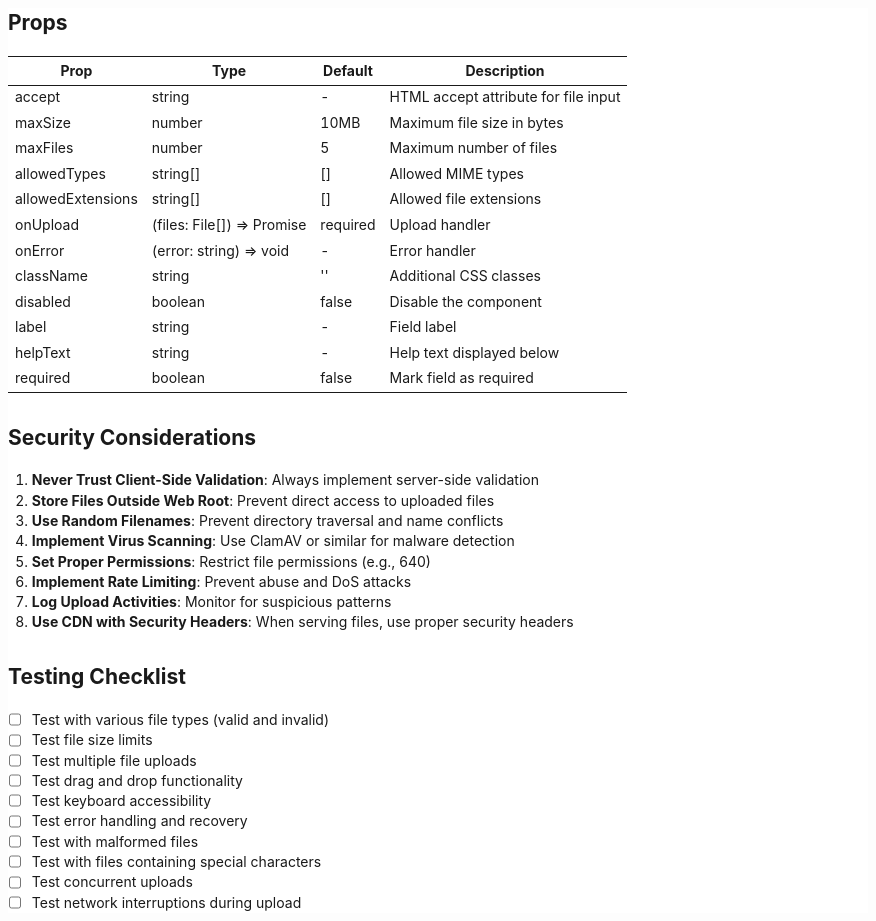 ```tsx
```

## Props

| Prop | Type | Default | Description |
|------|------|---------|-------------|
| accept | string | - | HTML accept attribute for file input |
| maxSize | number | 10MB | Maximum file size in bytes |
| maxFiles | number | 5 | Maximum number of files |
| allowedTypes | string[] | [] | Allowed MIME types |
| allowedExtensions | string[] | [] | Allowed file extensions |
| onUpload | (files: File[]) => Promise<void> | required | Upload handler |
| onError | (error: string) => void | - | Error handler |
| className | string | '' | Additional CSS classes |
| disabled | boolean | false | Disable the component |
| label | string | - | Field label |
| helpText | string | - | Help text displayed below |
| required | boolean | false | Mark field as required |

## Security Considerations

1. **Never Trust Client-Side Validation**: Always implement server-side validation
2. **Store Files Outside Web Root**: Prevent direct access to uploaded files
3. **Use Random Filenames**: Prevent directory traversal and name conflicts
4. **Implement Virus Scanning**: Use ClamAV or similar for malware detection
5. **Set Proper Permissions**: Restrict file permissions (e.g., 640)
6. **Implement Rate Limiting**: Prevent abuse and DoS attacks
7. **Log Upload Activities**: Monitor for suspicious patterns
8. **Use CDN with Security Headers**: When serving files, use proper security headers

## Testing Checklist

- [ ] Test with various file types (valid and invalid)
- [ ] Test file size limits
- [ ] Test multiple file uploads
- [ ] Test drag and drop functionality
- [ ] Test keyboard accessibility
- [ ] Test error handling and recovery
- [ ] Test with malformed files
- [ ] Test with files containing special characters
- [ ] Test concurrent uploads
- [ ] Test network interruptions during upload